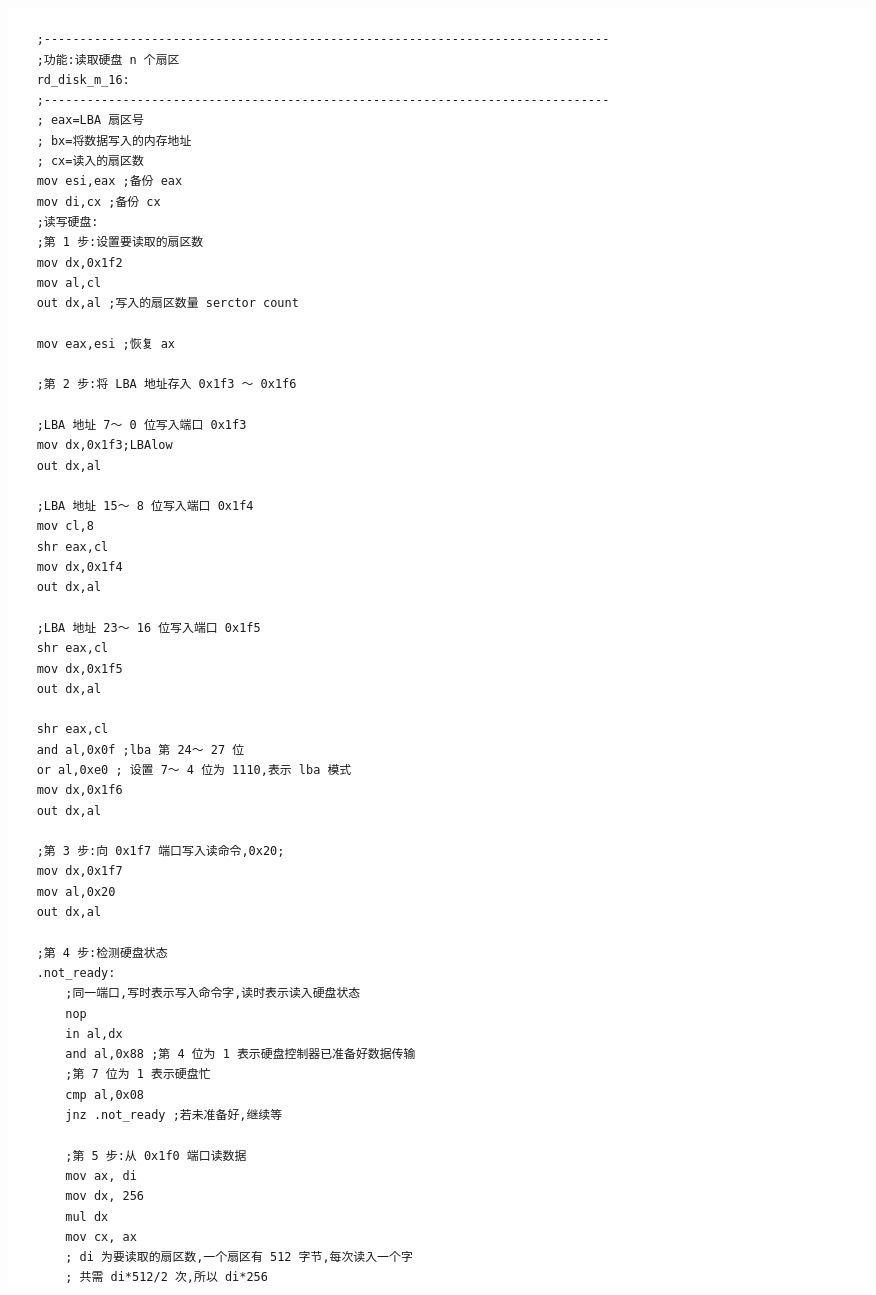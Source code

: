 ```
   
    ;-------------------------------------------------------------------------------
    ;功能:读取硬盘 n 个扇区
    rd_disk_m_16:
    ;-------------------------------------------------------------------------------
    ; eax=LBA 扇区号
    ; bx=将数据写入的内存地址
    ; cx=读入的扇区数
    mov esi,eax ;备份 eax
    mov di,cx ;备份 cx
    ;读写硬盘:
    ;第 1 步:设置要读取的扇区数
    mov dx,0x1f2
    mov al,cl
    out dx,al ;写入的扇区数量 serctor count 
   
    mov eax,esi ;恢复 ax
   
    ;第 2 步:将 LBA 地址存入 0x1f3 ～ 0x1f6 
    
    ;LBA 地址 7～ 0 位写入端口 0x1f3
    mov dx,0x1f3;LBAlow
    out dx,al
   
    ;LBA 地址 15～ 8 位写入端口 0x1f4
    mov cl,8
    shr eax,cl
    mov dx,0x1f4
    out dx,al
   
    ;LBA 地址 23～ 16 位写入端口 0x1f5
    shr eax,cl
    mov dx,0x1f5
    out dx,al
   
    shr eax,cl
    and al,0x0f ;lba 第 24～ 27 位
    or al,0xe0 ; 设置 7～ 4 位为 1110,表示 lba 模式
    mov dx,0x1f6
    out dx,al
   
    ;第 3 步:向 0x1f7 端口写入读命令,0x20;
    mov dx,0x1f7
    mov al,0x20
    out dx,al

    ;第 4 步:检测硬盘状态
    .not_ready:
        ;同一端口,写时表示写入命令字,读时表示读入硬盘状态
        nop
        in al,dx
        and al,0x88 ;第 4 位为 1 表示硬盘控制器已准备好数据传输
        ;第 7 位为 1 表示硬盘忙
        cmp al,0x08
        jnz .not_ready ;若未准备好,继续等

        ;第 5 步:从 0x1f0 端口读数据
        mov ax, di
        mov dx, 256
        mul dx
        mov cx, ax
        ; di 为要读取的扇区数,一个扇区有 512 字节,每次读入一个字
        ; 共需 di*512/2 次,所以 di*256
```